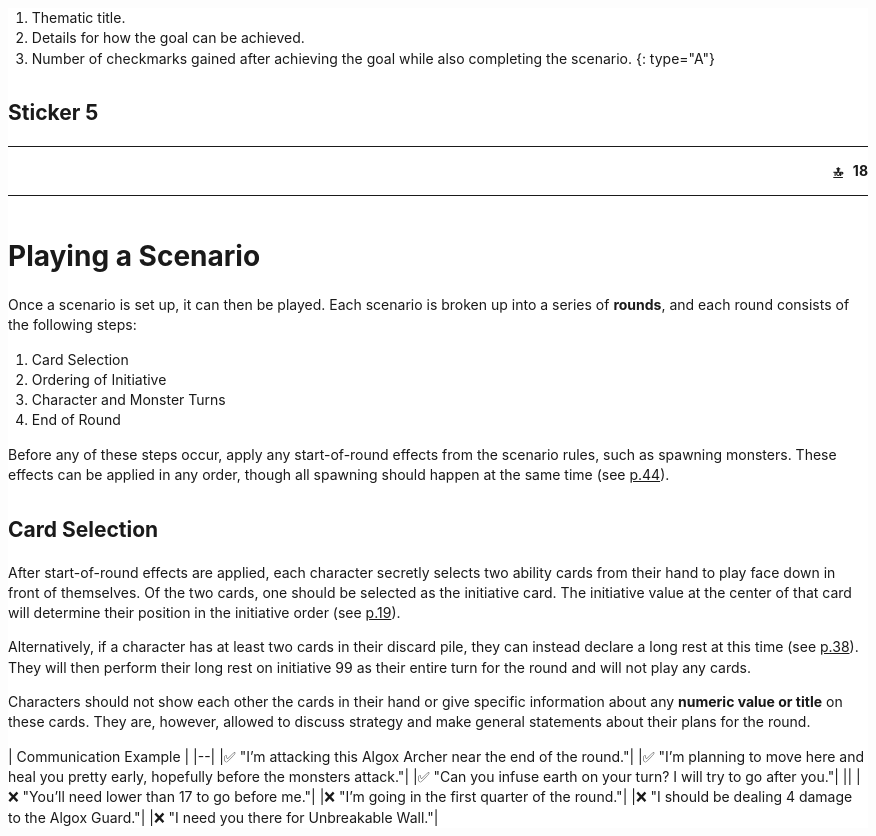 1. Thematic title. 
1. Details for how the goal can be achieved. 
1. Number of checkmarks gained after achieving the goal while also completing the scenario. 
{: type="A"}

## Sticker 5

---

<p align="right"><strong><a href="#page_1">🔝</a>&nbsp; &nbsp;<a name="page_18">18</a></strong></p>

---

# Playing a Scenario

Once a scenario is set up, it can then be played. Each scenario is broken up into a series of **rounds**, and each round consists of the following steps:

1. Card Selection 
1. Ordering of Initiative 
1. Character and Monster Turns 
1. End of Round 

Before any of these steps occur, apply any start-of-round effects from the scenario rules, such as spawning monsters. These effects can be applied in any order, though all spawning should happen at the same time (see [p.44](#page_44)).

## Card Selection

After start-of-round effects are applied, each character secretly selects two ability cards from their hand to play face down in front of themselves. Of the two cards, one should be selected as the initiative card. The initiative value at the center of that card will determine their position in the initiative order (see [p.19](#page_19)).

Alternatively, if a character has at least two cards in their discard pile, they can instead declare a long rest at this time (see [p.38](#page_38)). They will then perform their long rest on initiative 99 as their entire turn for the round and will not play any cards.

Characters should not show each other the cards in their hand or give specific information about any **numeric value or title** on these cards. They are, however, allowed to discuss strategy and make general statements about their plans for the round.

<div class="table-responsive">
| Communication Example |
|--|
|✅ "I’m attacking this Algox Archer near the end of the round."|
|✅ "I’m planning to move here and heal you pretty early, hopefully before the monsters attack."|
|✅ "Can you infuse earth on your turn? I will try to go after you."|
||
|❌ "You’ll need lower than 17 to go before me."|
|❌ "I’m going in the first quarter of the round."|
|❌ "I should be dealing 4 damage to the Algox Guard."|
|❌ "I need you there for Unbreakable Wall."|
